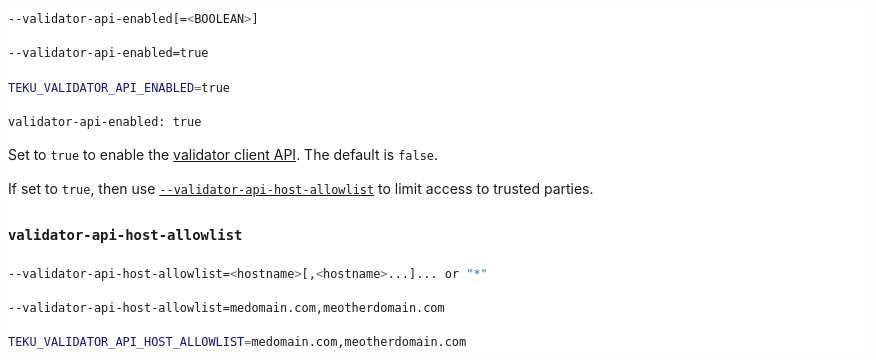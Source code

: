 <Tabs>
  <TabItem value="Syntax" label="Syntax" default>

```bash
--validator-api-enabled[=<BOOLEAN>]
```

  </TabItem>
  <TabItem value="Example" label="Example" >

```bash
--validator-api-enabled=true
```

  </TabItem>
  <TabItem value="Environment variable" label="Environment variable" >

```bash
TEKU_VALIDATOR_API_ENABLED=true
```

  </TabItem>
  <TabItem value="Configuration file" label="Configuration file" >

```bash
validator-api-enabled: true
```

  </TabItem>
</Tabs>

Set to `true` to enable the [validator client API](../rest.md#enable-the-validator-client-api). The default is `false`.

If set to `true`, then use [`--validator-api-host-allowlist`](#validator-api-host-allowlist) to limit access to trusted parties.

### `validator-api-host-allowlist`

<Tabs>
  <TabItem value="Syntax" label="Syntax" default>

```bash
--validator-api-host-allowlist=<hostname>[,<hostname>...]... or "*"
```

  </TabItem>
  <TabItem value="Example" label="Example" >

```bash
--validator-api-host-allowlist=medomain.com,meotherdomain.com
```

  </TabItem>
  <TabItem value="Environment variable" label="Environment variable" >

```bash
TEKU_VALIDATOR_API_HOST_ALLOWLIST=medomain.com,meotherdomain.com
```

  </TabItem>
  <TabItem value="Configuration file" label="Configuration file" >


[Infura]: https://infura.io/
[Teku metrics]: ../../how-to/monitor/use-metrics.md
[Web3Signer]: https://docs.web3signer.consensys.net/en/latest/
[slashing protection]: ../../concepts/slashing-protection.md
[weak subjectivity period]: ../../concepts/weak-subjectivity.md
[load new validators without restarting Teku]: ../../how-to/load-validators-without-restarting.md
[recent finalized checkpoint state from which to sync]: ../../get-started/checkpoint-start.md
[consensus specification]: https://github.com/ethereum/consensus-specs/tree/master/configs
[metrics]: ../../how-to/monitor/use-metrics.md